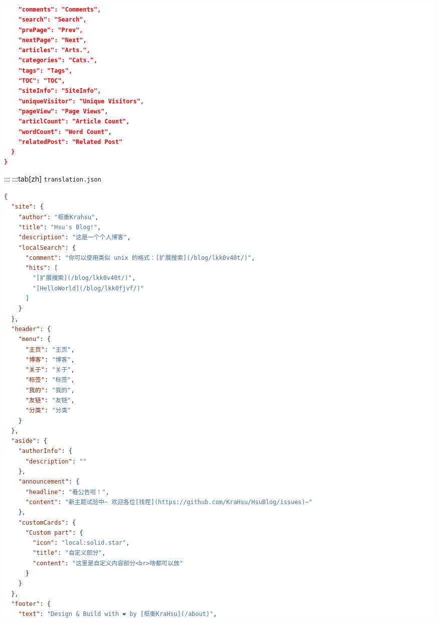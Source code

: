 ```json
    "comments": "Comments",
    "search": "Search",
    "prePage": "Prev",
    "nextPage": "Next",
    "articles": "Arts.",
    "categories": "Cats.",
    "tags": "Tags",
    "TOC": "TOC",
    "siteInfo": "SiteInfo",
    "uniqueVisitor": "Unique Visitors",
    "pageView": "Page Views",
    "articlCount": "Article Count",
    "wordCount": "Word Count",
    "relatedPost": "Related Post"
  }
}
```
:::
:::tab[zh]
`translation.json`
```json
{
  "site": {
    "author": "枢衡Krahsu",
    "title": "Hsu's Blog!",
    "description": "这是一个个人博客",
    "localSearch": {
      "comment": "你可以使用类似 unix 的格式：[扩展搜索](/blog/lkk0v40t/)",
      "hits": [
        "[扩展搜索](/blog/lkk0v40t/)",
        "[HelloWorld](/blog/lkk0fjvf/)"
      ]
    }
  },
  "header": {
    "menu": {
      "主页": "主页",
      "博客": "博客",
      "关于": "关于",
      "标签": "标签",
      "我的": "我的",
      "友链": "友链",
      "分类": "分类"
    }
  },
  "aside": {
    "authorInfo": {
      "description": ""
    },
    "announcement": {
      "headline": "看公告啦！",
      "content": "新主题试验中~ 欢迎各位[找茬](https://github.com/KraHsu/HsuBlog/issues)~"
    },
    "customCards": {
      "Custom part": {
        "icon": "local:solid.star",
        "title": "自定义部分",
        "content": "这里是自定义内容部分<br>啥都可以放"
      }
    }
  },
  "footer": {
    "text": "Design & Build with ❤ by [枢衡KraHsu](/about)",
```